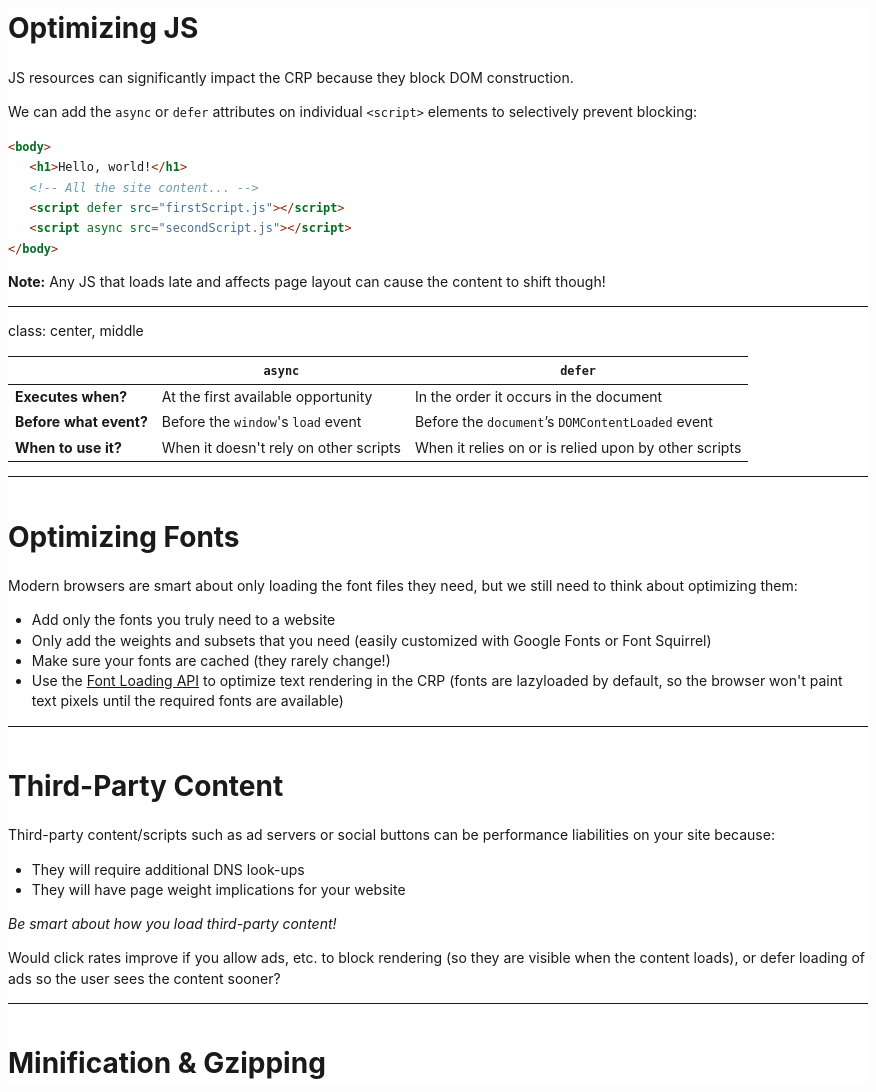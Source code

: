 
# Optimizing JS

JS resources can significantly impact the CRP because they block DOM construction.

We can add the `async` or `defer` attributes on individual `<script>` elements to selectively prevent blocking:

```html
<body>
   <h1>Hello, world!</h1>
   <!-- All the site content... -->
   <script defer src="firstScript.js"></script>
   <script async src="secondScript.js"></script>
</body>
```

**Note:** Any JS that loads late and affects page layout can cause the content to shift though!

---
class: center, middle

&nbsp;                 | `async`                                 | `defer`
-----------------------|-----------------------------------------|-------------------------------------------------
**Executes when?**     | At the first available opportunity      | In the order it occurs in the document
**Before what event?** | Before the `window`'s `load` event      | Before the `document`’s `DOMContentLoaded` event
**When to use it?**    | When it doesn't rely on other scripts   | When it relies on or is relied upon by other scripts

---

# Optimizing Fonts

Modern browsers are smart about only loading the font files they need, but we still need to think about optimizing them:

- Add only the fonts you truly need to a website
- Only add the weights and subsets that you need (easily customized with Google Fonts or Font Squirrel)
- Make sure your fonts are cached (they rarely change!)
- Use the [Font Loading API](https://drafts.csswg.org/css-font-loading/) to optimize text rendering in the CRP (fonts are lazyloaded by default, so the browser won't paint text pixels until the required fonts are available)

---

# Third-Party Content

Third-party content/scripts such as ad servers or social buttons can be performance liabilities on your site because:

- They will require additional DNS look-ups
- They will have page weight implications for your website

*Be smart about how you load third-party content!*

Would click rates improve if you allow ads, etc. to block rendering (so they are visible when the content loads), or defer loading of ads so the user sees the content sooner?

---

# Minification & Gzipping
